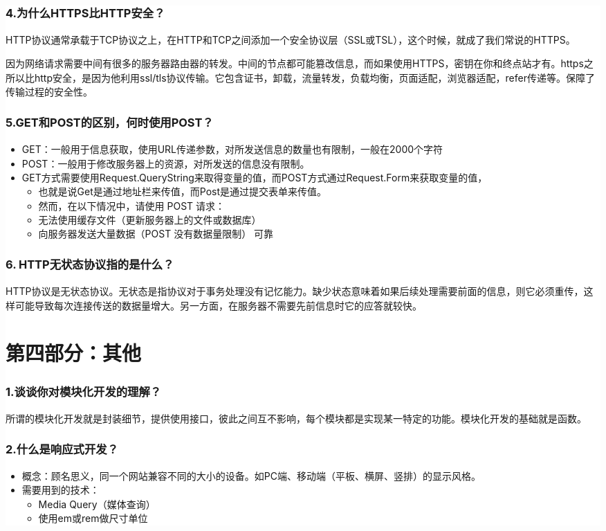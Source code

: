 ### 4.为什么HTTPS比HTTP安全？
HTTP协议通常承载于TCP协议之上，在HTTP和TCP之间添加一个安全协议层（SSL或TSL），这个时候，就成了我们常说的HTTPS。
   
因为网络请求需要中间有很多的服务器路由器的转发。中间的节点都可能篡改信息，而如果使用HTTPS，密钥在你和终点站才有。https之所以比http安全，是因为他利用ssl/tls协议传输。它包含证书，卸载，流量转发，负载均衡，页面适配，浏览器适配，refer传递等。保障了传输过程的安全性。

### 5.GET和POST的区别，何时使用POST？ 
- GET：一般用于信息获取，使用URL传递参数，对所发送信息的数量也有限制，一般在2000个字符  
- POST：一般用于修改服务器上的资源，对所发送的信息没有限制。  
- GET方式需要使用Request.QueryString来取得变量的值，而POST方式通过Request.Form来获取变量的值，  
	- 也就是说Get是通过地址栏来传值，而Post是通过提交表单来传值。   
	- 然而，在以下情况中，请使用 POST 请求：  
	- 无法使用缓存文件（更新服务器上的文件或数据库）  
	- 向服务器发送大量数据（POST 没有数据量限制）   可靠 

### 6. HTTP无状态协议指的是什么？
HTTP协议是无状态协议。无状态是指协议对于事务处理没有记忆能力。缺少状态意味着如果后续处理需要前面的信息，则它必须重传，这样可能导致每次连接传送的数据量增大。另一方面，在服务器不需要先前信息时它的应答就较快。


# 第四部分：其他
### 1.谈谈你对模块化开发的理解？
所谓的模块化开发就是封装细节，提供使用接口，彼此之间互不影响，每个模块都是实现某一特定的功能。模块化开发的基础就是函数。
### 2.什么是响应式开发？
- 概念：顾名思义，同一个网站兼容不同的大小的设备。如PC端、移动端（平板、横屏、竖排）的显示风格。   
- 需要用到的技术：
	- Media Query（媒体查询）
	- 使用em或rem做尺寸单位
